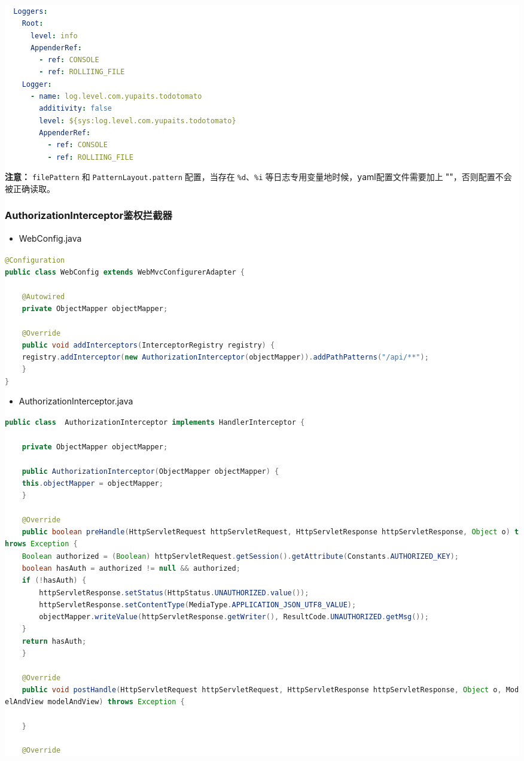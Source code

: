 ```yaml
  Loggers:
    Root:
      level: info
      AppenderRef:
        - ref: CONSOLE
        - ref: ROLLIING_FILE
    Logger:
      - name: log.level.com.yupaits.todotomato
        additivity: false
        level: ${sys:log.level.com.yupaits.todotomato}
        AppenderRef:
          - ref: CONSOLE
          - ref: ROLLIING_FILE
```
**注意：** `filePattern` 和 `PatternLayout.pattern` 配置，当存在 `%d`、`%i` 等日志专用变量地时候，yaml配置文件需要加上 ""，否则配置不会被正确读取。
### AuthorizationInterceptor鉴权拦截器

- WebConfig.java
```java
@Configuration
public class WebConfig extends WebMvcConfigurerAdapter {

    @Autowired
    private ObjectMapper objectMapper;

    @Override
    public void addInterceptors(InterceptorRegistry registry) {
    registry.addInterceptor(new AuthorizationInterceptor(objectMapper)).addPathPatterns("/api/**");
    }
}
```

- AuthorizationInterceptor.java
```java
public class  AuthorizationInterceptor implements HandlerInterceptor {

    private ObjectMapper objectMapper;

    public AuthorizationInterceptor(ObjectMapper objectMapper) {
    this.objectMapper = objectMapper;
    }

    @Override
    public boolean preHandle(HttpServletRequest httpServletRequest, HttpServletResponse httpServletResponse, Object o) throws Exception {
    Boolean authorized = (Boolean) httpServletRequest.getSession().getAttribute(Constants.AUTHORIZED_KEY);
    boolean hasAuth = authorized != null && authorized;
    if (!hasAuth) {
        httpServletResponse.setStatus(HttpStatus.UNAUTHORIZED.value());
        httpServletResponse.setContentType(MediaType.APPLICATION_JSON_UTF8_VALUE);
        objectMapper.writeValue(httpServletResponse.getWriter(), ResultCode.UNAUTHORIZED.getMsg());
    }
    return hasAuth;
    }

    @Override
    public void postHandle(HttpServletRequest httpServletRequest, HttpServletResponse httpServletResponse, Object o, ModelAndView modelAndView) throws Exception {

    }

    @Override
```